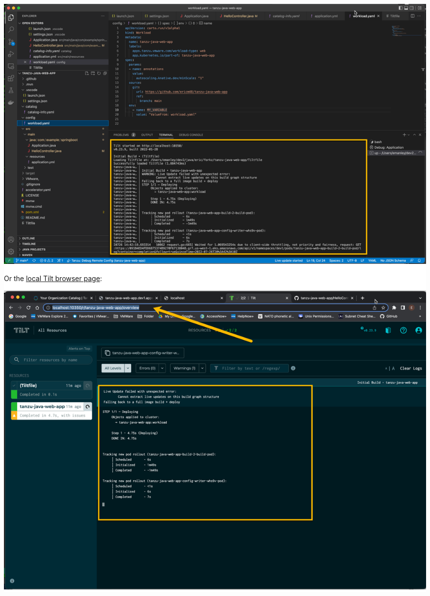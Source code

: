 ![alt_text](images/image13.png 'image_tooltip')

Or the [local Tilt browser page](http://localhost:10350/r/tanzu-java-web-app/overview):

![alt_text](images/image2.png 'image_tooltip')
